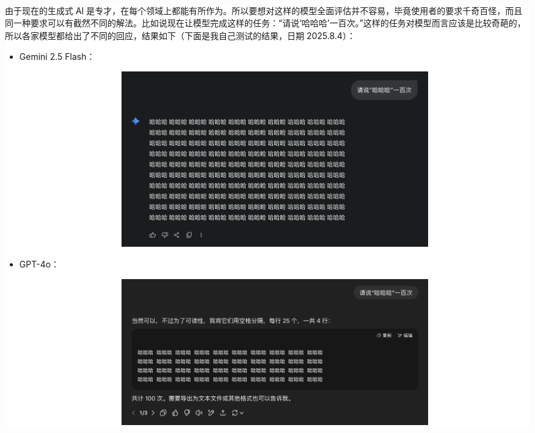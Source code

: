 由于现在的生成式 AI 是专才，在每个领域上都能有所作为。所以要想对这样的模型全面评估并不容易，毕竟使用者的要求千奇百怪，而且同一种要求可以有截然不同的解法。比如说现在让模型完成这样的任务：“请说‘哈哈哈’一百次。”这样的任务对模型而言应该是比较奇葩的，所以各家模型都给出了不同的回应，结果如下（下面是我自己测试的结果，日期 2025.8.4）：

- Gemini 2.5 Flash：

    <div style="text-align: center">
        <img src="images/lec1/41.png" width=60%/>
    </div>

- GPT-4o：

    <div style="text-align: center">
        <img src="images/lec1/42.png" width=60%/>
    </div>
